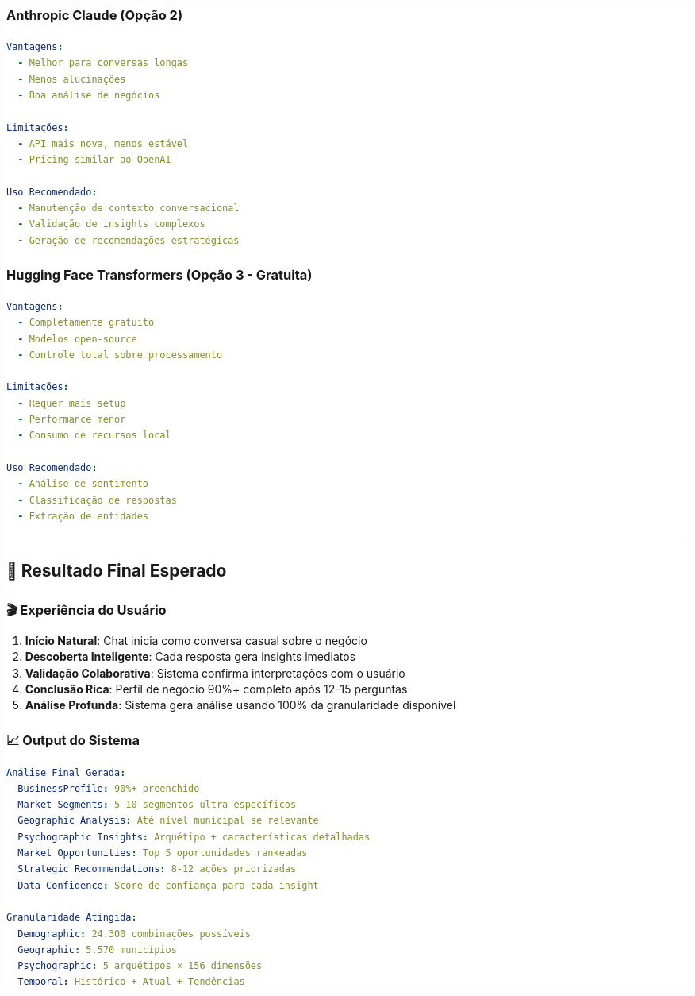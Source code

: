 ### **Anthropic Claude (Opção 2)**
```yaml
Vantagens:
  - Melhor para conversas longas
  - Menos alucinações
  - Boa análise de negócios
  
Limitações:
  - API mais nova, menos estável
  - Pricing similar ao OpenAI
  
Uso Recomendado:
  - Manutenção de contexto conversacional
  - Validação de insights complexos
  - Geração de recomendações estratégicas
```

### **Hugging Face Transformers (Opção 3 - Gratuita)**
```yaml
Vantagens:
  - Completamente gratuito
  - Modelos open-source
  - Controle total sobre processamento
  
Limitações:
  - Requer mais setup
  - Performance menor
  - Consumo de recursos local
  
Uso Recomendado:
  - Análise de sentimento
  - Classificação de respostas
  - Extração de entidades
```

---

## 🎯 Resultado Final Esperado

### **🎬 Experiência do Usuário**
1. **Início Natural**: Chat inicia como conversa casual sobre o negócio
2. **Descoberta Inteligente**: Cada resposta gera insights imediatos
3. **Validação Colaborativa**: Sistema confirma interpretações com o usuário
4. **Conclusão Rica**: Perfil de negócio 90%+ completo após 12-15 perguntas
5. **Análise Profunda**: Sistema gera análise usando 100% da granularidade disponível

### **📈 Output do Sistema**
```yaml
Análise Final Gerada:
  BusinessProfile: 90%+ preenchido
  Market Segments: 5-10 segmentos ultra-específicos
  Geographic Analysis: Até nível municipal se relevante
  Psychographic Insights: Arquétipo + características detalhadas
  Market Opportunities: Top 5 oportunidades rankeadas
  Strategic Recommendations: 8-12 ações priorizadas
  Data Confidence: Score de confiança para cada insight
  
Granularidade Atingida:
  Demographic: 24.300 combinações possíveis
  Geographic: 5.570 municípios
  Psychographic: 5 arquétipos × 156 dimensões
  Temporal: Histórico + Atual + Tendências
```